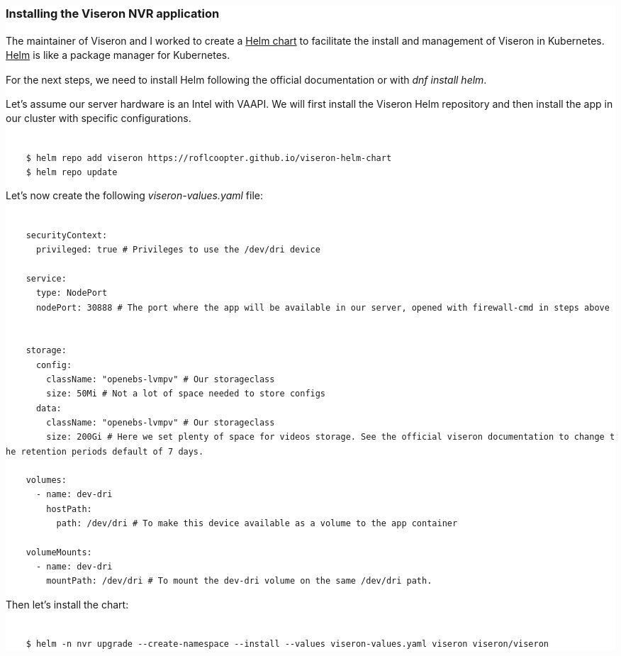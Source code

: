 ### Installing the Viseron NVR application

The maintainer of Viseron and I worked to create a [Helm chart][7] to facilitate the install and management of Viseron in Kubernetes. [Helm][8] is like a package manager for Kubernetes.

For the next steps, we need to install Helm following the official documentation or with _dnf install helm_.

Let’s assume our server hardware is an Intel with VAAPI. We will first install the Viseron Helm repository and then install the app in our cluster with specific configurations.

```

    $ helm repo add viseron https://roflcoopter.github.io/viseron-helm-chart
    $ helm repo update

```

Let’s now create the following _viseron-values.yaml_ file:

```

    securityContext:
      privileged: true # Privileges to use the /dev/dri device

    service:
      type: NodePort
      nodePort: 30888 # The port where the app will be available in our server, opened with firewall-cmd in steps above


    storage:
      config:
        className: "openebs-lvmpv" # Our storageclass
        size: 50Mi # Not a lot of space needed to store configs
      data:
        className: "openebs-lvmpv" # Our storageclass
        size: 200Gi # Here we set plenty of space for videos storage. See the official viseron documentation to change the retention periods default of 7 days.

    volumes:
      - name: dev-dri
        hostPath:
          path: /dev/dri # To make this device available as a volume to the app container

    volumeMounts:
      - name: dev-dri
        mountPath: /dev/dri # To mount the dev-dri volume on the same /dev/dri path.

```

Then let’s install the chart:

```

    $ helm -n nvr upgrade --create-namespace --install --values viseron-values.yaml viseron viseron/viseron

```


[#]: subject: "A NVR system on Fedora Server"
[#]: via: "https://fedoramagazine.org/a-nvr-system-on-fedora-server/"
[#]: author: "Carlos Rodriguez-Fernandez https://fedoramagazine.org/author/carlosrodrifernandez/"
[#]: collector: "lujun9972/lctt-scripts-1705972010"
[#]: translator: " "
[#]: reviewer: " "
[#]: publisher: " "
[#]: url: " "
[a]: https://fedoramagazine.org/author/carlosrodrifernandez/
[b]: https://github.com/lujun9972
[1]: https://fedoramagazine.org/wp-content/uploads/2024/08/NVR_System-816x345.jpg
[2]: https://unsplash.com/@kellysikkema?utm_content=creditCopyText&utm_medium=referral&utm_source=unsplash
[3]: https://unsplash.com/photos/a-set-of-four-white-buttons-on-a-brown-surface-XSWi1oJA8ik?utm_content=creditCopyText&utm_medium=referral&utm_source=unsplash
[4]: https://viseron.netlify.app/
[5]: https://k3s.io
[6]: https://github.com/openebs/lvm-localpv
[7]: https://github.com/roflcoopter/viseron-helm-chart
[8]: https://helm.sh/
[9]: https://fedoraproject.org/server/
[10]: https://roflcoopter.github.io/viseron-helm-chart